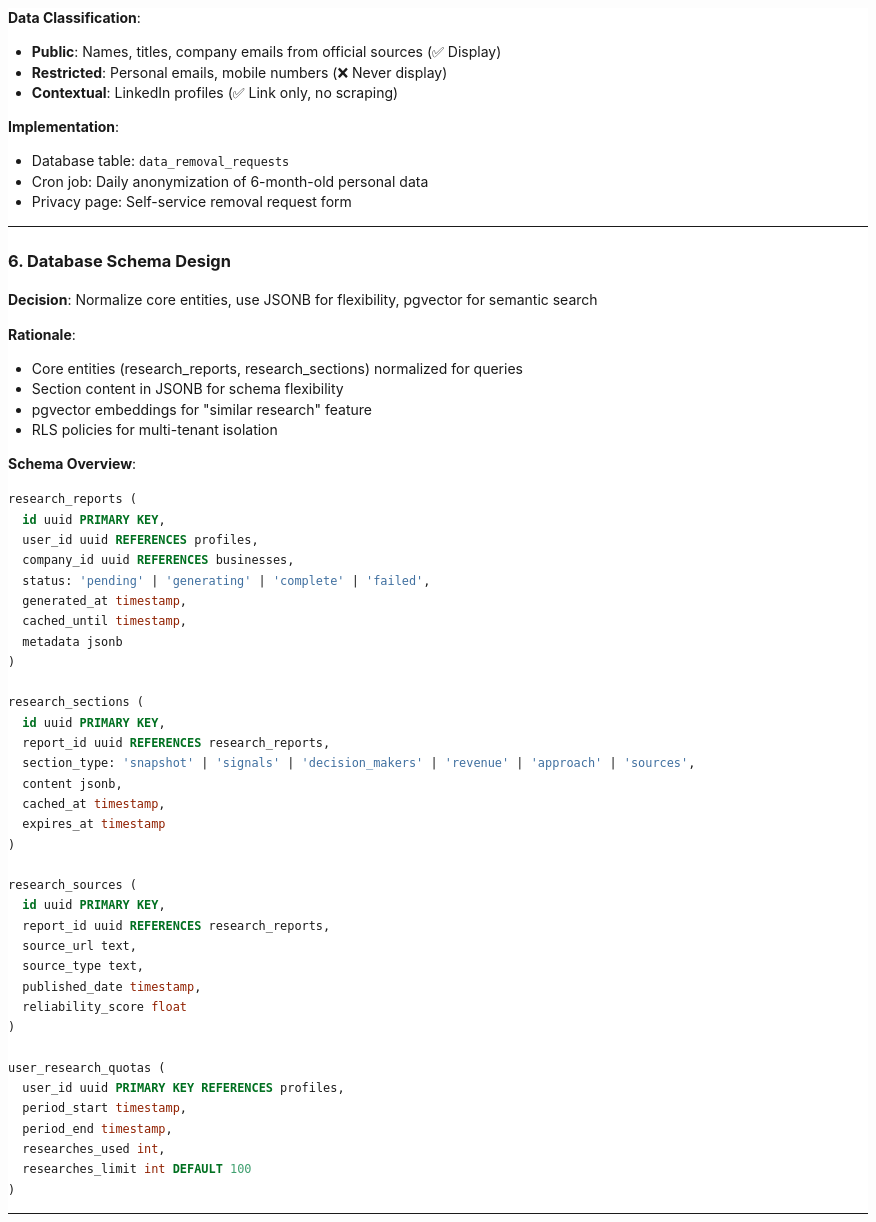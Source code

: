 **Data Classification**:
- **Public**: Names, titles, company emails from official sources (✅ Display)
- **Restricted**: Personal emails, mobile numbers (❌ Never display)
- **Contextual**: LinkedIn profiles (✅ Link only, no scraping)

**Implementation**:
- Database table: `data_removal_requests`
- Cron job: Daily anonymization of 6-month-old personal data
- Privacy page: Self-service removal request form

---

### 6. Database Schema Design

**Decision**: Normalize core entities, use JSONB for flexibility, pgvector for semantic search

**Rationale**:
- Core entities (research_reports, research_sections) normalized for queries
- Section content in JSONB for schema flexibility
- pgvector embeddings for "similar research" feature
- RLS policies for multi-tenant isolation

**Schema Overview**:
```sql
research_reports (
  id uuid PRIMARY KEY,
  user_id uuid REFERENCES profiles,
  company_id uuid REFERENCES businesses,
  status: 'pending' | 'generating' | 'complete' | 'failed',
  generated_at timestamp,
  cached_until timestamp,
  metadata jsonb
)

research_sections (
  id uuid PRIMARY KEY,
  report_id uuid REFERENCES research_reports,
  section_type: 'snapshot' | 'signals' | 'decision_makers' | 'revenue' | 'approach' | 'sources',
  content jsonb,
  cached_at timestamp,
  expires_at timestamp
)

research_sources (
  id uuid PRIMARY KEY,
  report_id uuid REFERENCES research_reports,
  source_url text,
  source_type text,
  published_date timestamp,
  reliability_score float
)

user_research_quotas (
  user_id uuid PRIMARY KEY REFERENCES profiles,
  period_start timestamp,
  period_end timestamp,
  researches_used int,
  researches_limit int DEFAULT 100
)
```

---